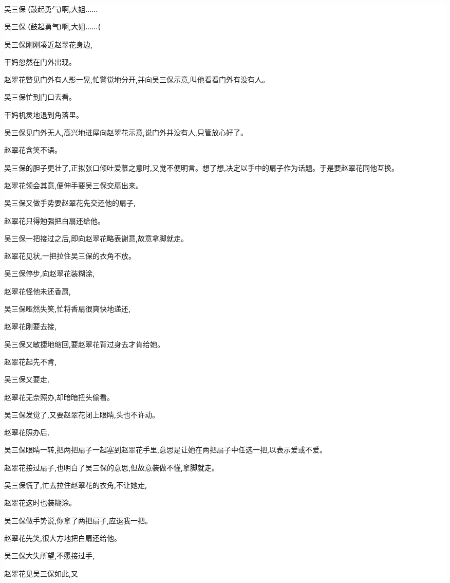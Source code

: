 吴三保 (鼓起勇气)啊,大姐……

吴三保 (鼓起勇气)啊,大姐……(

吴三保刚刚凑近赵翠花身边,

干妈忽然在门外出现。

赵翠花瞥见门外有人影一晃,忙警觉地分开,并向吴三保示意,叫他看看门外有没有人。

吴三保忙到门口去看。

干妈机灵地退到角落里。

吴三保见门外无人,高兴地进屋向赵翠花示意,说门外并没有人,只管放心好了。

赵翠花含笑不语。

吴三保的胆子更壮了,正拟张口倾吐爱慕之意时,又觉不便明言。想了想,决定以手中的扇子作为话题。于是要赵翠花同他互换。

赵翠花领会其意,便伸手要吴三保交扇出来。

吴三保又做手势要赵翠花先交还他的扇子,

赵翠花只得勉强把白扇还给他。

吴三保一把接过之后,即向赵翠花略表谢意,故意拿脚就走。

赵翠花见状,一把拉住吴三保的衣角不放。

吴三保停步,向赵翠花装糊涂,

赵翠花怪他未还香扇,

吴三保哑然失笑,忙将香扇很爽快地递还,

赵翠花刚要去接,

吴三保又敏捷地缩回,要赵翠花背过身去才肯给她。

赵翠花起先不肯,

吴三保又要走,

赵翠花无奈照办,却暗暗扭头偷看。

吴三保发觉了,又要赵翠花闭上眼睛,头也不许动。

赵翠花照办后,

吴三保眼睛一转,把两把扇子一起塞到赵翠花手里,意思是让她在两把扇子中任选一把,以表示爱或不爱。

赵翠花接过扇子,也明白了吴三保的意思,但故意装做不懂,拿脚就走。

吴三保慌了,忙去拉住赵翠花的衣角,不让她走,

赵翠花这时也装糊涂。

吴三保做手势说,你拿了两把扇子,应退我一把。

赵翠花先笑,很大方地把白扇还给他。

吴三保大失所望,不愿接过手,

赵翠花见吴三保如此,又
